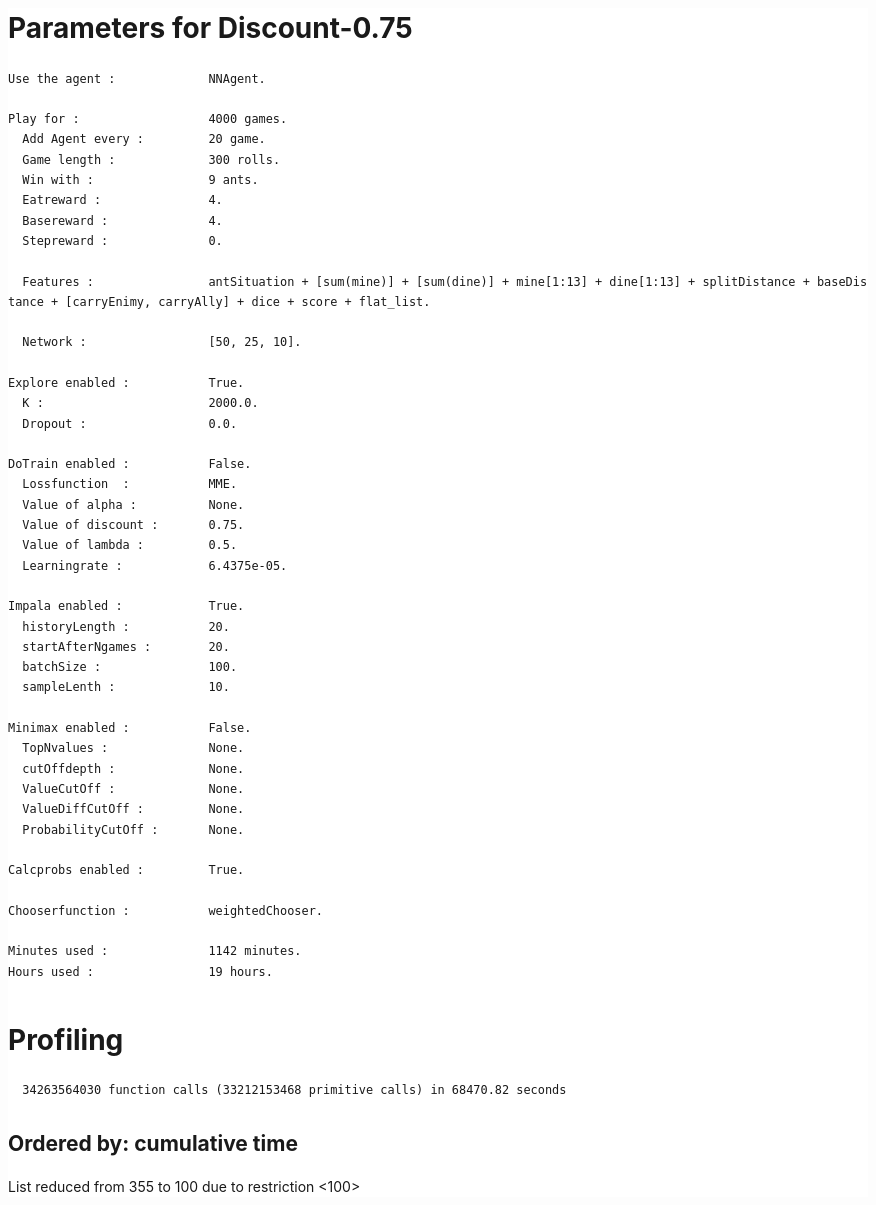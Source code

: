 # Parameters for Discount-0.75

    Use the agent :             NNAgent.

    Play for :                  4000 games.
      Add Agent every :         20 game.
      Game length :             300 rolls.
      Win with :                9 ants.
      Eatreward :               4.
      Basereward :              4.
      Stepreward :              0.

      Features :                antSituation + [sum(mine)] + [sum(dine)] + mine[1:13] + dine[1:13] + splitDistance + baseDistance + [carryEnimy, carryAlly] + dice + score + flat_list.

      Network :                 [50, 25, 10].

    Explore enabled :           True.
      K :                       2000.0.
      Dropout :                 0.0.

    DoTrain enabled :           False.
      Lossfunction  :           MME.
      Value of alpha :          None.
      Value of discount :       0.75.
      Value of lambda :         0.5.
      Learningrate :            6.4375e-05.

    Impala enabled :            True.
      historyLength :           20.
      startAfterNgames :        20.
      batchSize :               100.
      sampleLenth :             10.

    Minimax enabled :           False.
      TopNvalues :              None.
      cutOffdepth :             None.
      ValueCutOff :             None.
      ValueDiffCutOff :         None.
      ProbabilityCutOff :       None.

    Calcprobs enabled :         True.

    Chooserfunction :           weightedChooser.

    Minutes used :              1142 minutes.
    Hours used :                19 hours.

# Profiling


      34263564030 function calls (33212153468 primitive calls) in 68470.82 seconds

##    Ordered by: cumulative time
   List reduced from 355 to 100 due to restriction <100>
